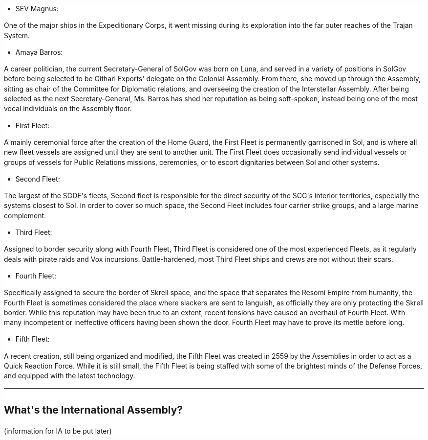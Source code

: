 * SEV Magnus:

One of the major ships in the Expeditionary Corps, it went missing during its exploration into the far outer reaches of the Trajan System.

* Amaya Barros:

A career politician, the current Secretary-General of SolGov was born on Luna, and served in a variety of positions in SolGov before being selected to be Githari Exports' delegate on the Colonial Assembly. From there, she moved up through the Assembly, sitting as chair of the Committee for Diplomatic relations, and overseeing the creation of the Interstellar Assembly. After being selected as the next Secretary-General, Ms. Barros has shed her reputation as being soft-spoken, instead being one of the most vocal individuals on the Assembly floor.

* First Fleet: 

A mainly ceremonial force after the creation of the Home Guard, the First Fleet is permanently garrisoned in Sol, and is where all new fleet vessels are assigned until they are sent to another unit. The First Fleet does occasionally send individual vessels or groups of vessels for Public Relations missions, ceremonies, or to escort dignitaries between Sol and other systems.

* Second Fleet: 

The largest of the SGDF's fleets, Second fleet is responsible for the direct security of the SCG's interior territories, especially the systems closest to Sol. In order to cover so much space, the Second Fleet includes four carrier strike groups, and a large marine complement.

* Third Fleet: 

Assigned to border security along with Fourth Fleet, Third Fleet is considered one of the most experienced Fleets, as it regularly deals with pirate raids and Vox incursions. Battle-hardened, most Third Fleet ships and crews are not without their scars.

* Fourth Fleet:

Specifically assigned to secure the border of Skrell space, and the space that separates the Resomi Empire from humanity, the Fourth Fleet is sometimes considered the place where slackers are sent to languish, as officially they are only protecting the Skrell border. While this reputation may have been true to an extent, recent tensions have caused an overhaul of Fourth Fleet. With many incompetent or ineffective officers having been shown the door, Fourth Fleet may have to prove its mettle before long.

* Fifth Fleet:

A recent creation, still being organized and modified, the Fifth Fleet was created in 2559 by the Assemblies in order to act as a Quick Reaction Force. While it is still small, the Fifth Fleet is being staffed with some of the brightest minds of the Defense Forces, and equipped with the latest technology.

____

## What's the International Assembly?

(information for IA to be put later)

